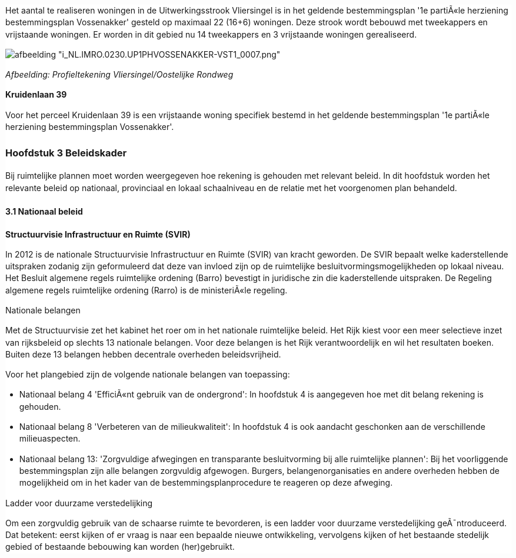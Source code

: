 Het aantal te realiseren woningen in de Uitwerkingsstrook Vliersingel is in het geldende bestemmingsplan '1e partiÃ«le herziening bestemmingsplan Vossenakker' gesteld op maximaal 22 (16\+6\) woningen. Deze strook wordt bebouwd met tweekappers en vrijstaande woningen. Er worden in dit gebied nu 14 tweekappers en 3 vrijstaande woningen gerealiseerd.

![afbeelding "i_NL.IMRO.0230.UP1PHVOSSENAKKER-VST1_0007.png"](i_NL.IMRO.0230.UP1PHVOSSENAKKER-VST1_0007.png)

*Afbeelding: Profieltekening Vliersingel/Oostelijke Rondweg*

**Kruidenlaan 39**

Voor het perceel Kruidenlaan 39 is een vrijstaande woning specifiek bestemd in het geldende bestemmingsplan '1e partiÃ«le herziening bestemmingsplan Vossenakker'.

### Hoofdstuk 3 Beleidskader

Bij ruimtelijke plannen moet worden weergegeven hoe rekening is gehouden met relevant beleid. In dit hoofdstuk worden het relevante beleid op nationaal, provinciaal en lokaal schaalniveau en de relatie met het voorgenomen plan behandeld.

#### 3\.1 Nationaal beleid

**Structuurvisie Infrastructuur en Ruimte (SVIR)**

In 2012 is de nationale Structuurvisie Infrastructuur en Ruimte (SVIR) van kracht geworden. De SVIR bepaalt welke kaderstellende uitspraken zodanig zijn geformuleerd dat deze van invloed zijn op de ruimtelijke besluitvormingsmogelijkheden op lokaal niveau. Het Besluit algemene regels ruimtelijke ordening (Barro) bevestigt in juridische zin die kaderstellende uitspraken. De Regeling algemene regels ruimtelijke ordening (Rarro) is de ministeriÃ«le regeling.

Nationale belangen

Met de Structuurvisie zet het kabinet het roer om in het nationale ruimtelijke beleid. Het Rijk kiest voor een meer selectieve inzet van rijksbeleid op slechts 13 nationale belangen. Voor deze belangen is het Rijk verantwoordelijk en wil het resultaten boeken. Buiten deze 13 belangen hebben decentrale overheden beleidsvrijheid.

Voor het plangebied zijn de volgende nationale belangen van toepassing:

* Nationaal belang 4 'EfficiÃ«nt gebruik van de ondergrond': In hoofdstuk 4 is aangegeven hoe met dit belang rekening is gehouden.

* Nationaal belang 8 'Verbeteren van de milieukwaliteit': In hoofdstuk 4 is ook aandacht geschonken aan de verschillende milieuaspecten.

* Nationaal belang 13: 'Zorgvuldige afwegingen en transparante besluitvorming bij alle ruimtelijke plannen': Bij het voorliggende bestemmingsplan zijn alle belangen zorgvuldig afgewogen. Burgers, belangenorganisaties en andere overheden hebben de mogelijkheid om in het kader van de bestemmingsplanprocedure te reageren op deze afweging.

Ladder voor duurzame verstedelijking

Om een zorgvuldig gebruik van de schaarse ruimte te bevorderen, is een ladder voor duurzame verstedelijking geÃ¯ntroduceerd. Dat betekent: eerst kijken of er vraag is naar een bepaalde nieuwe ontwikkeling, vervolgens kijken of het bestaande stedelijk gebied of bestaande bebouwing kan worden (her)gebruikt.
